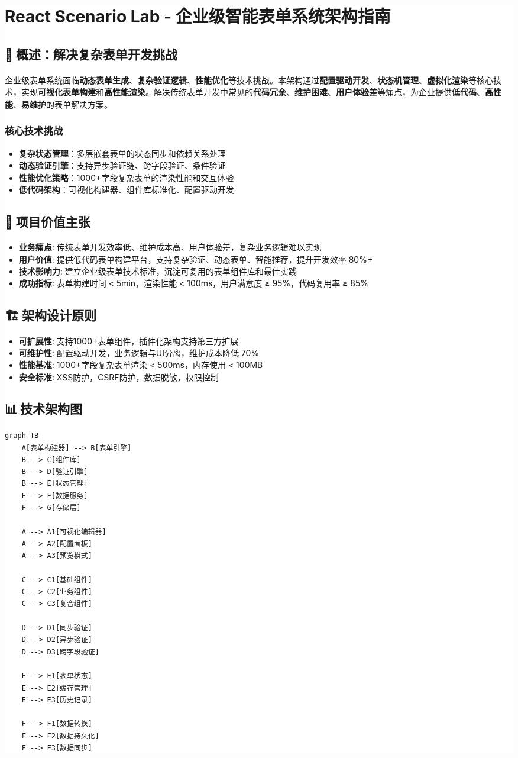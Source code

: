 # React Scenario Lab - 企业级智能表单系统架构指南

## 🎯 概述：解决复杂表单开发挑战
企业级表单系统面临**动态表单生成**、**复杂验证逻辑**、**性能优化**等技术挑战。本架构通过**配置驱动开发**、**状态机管理**、**虚拟化渲染**等核心技术，实现**可视化表单构建**和**高性能渲染**。解决传统表单开发中常见的**代码冗余**、**维护困难**、**用户体验差**等痛点，为企业提供**低代码**、**高性能**、**易维护**的表单解决方案。

### 核心技术挑战
- **复杂状态管理**：多层嵌套表单的状态同步和依赖关系处理
- **动态验证引擎**：支持异步验证链、跨字段验证、条件验证
- **性能优化策略**：1000+字段复杂表单的渲染性能和交互体验
- **低代码架构**：可视化构建器、组件库标准化、配置驱动开发

## 🎯 项目价值主张
- **业务痛点**: 传统表单开发效率低、维护成本高、用户体验差，复杂业务逻辑难以实现
- **用户价值**: 提供低代码表单构建平台，支持复杂验证、动态表单、智能推荐，提升开发效率 80%+
- **技术影响力**: 建立企业级表单技术标准，沉淀可复用的表单组件库和最佳实践
- **成功指标**: 表单构建时间 < 5min，渲染性能 < 100ms，用户满意度 ≥ 95%，代码复用率 ≥ 85%

## 🏗️ 架构设计原则
- **可扩展性**: 支持1000+表单组件，插件化架构支持第三方扩展
- **可维护性**: 配置驱动开发，业务逻辑与UI分离，维护成本降低 70%
- **性能基准**: 1000+字段复杂表单渲染 < 500ms，内存使用 < 100MB
- **安全标准**: XSS防护，CSRF防护，数据脱敏，权限控制

## 📊 技术架构图
```mermaid
graph TB
    A[表单构建器] --> B[表单引擎]
    B --> C[组件库]
    B --> D[验证引擎]
    B --> E[状态管理]
    E --> F[数据服务]
    F --> G[存储层]

    A --> A1[可视化编辑器]
    A --> A2[配置面板]
    A --> A3[预览模式]

    C --> C1[基础组件]
    C --> C2[业务组件]
    C --> C3[复合组件]

    D --> D1[同步验证]
    D --> D2[异步验证]
    D --> D3[跨字段验证]

    E --> E1[表单状态]
    E --> E2[缓存管理]
    E --> E3[历史记录]

    F --> F1[数据转换]
    F --> F2[数据持久化]
    F --> F3[数据同步]
```

